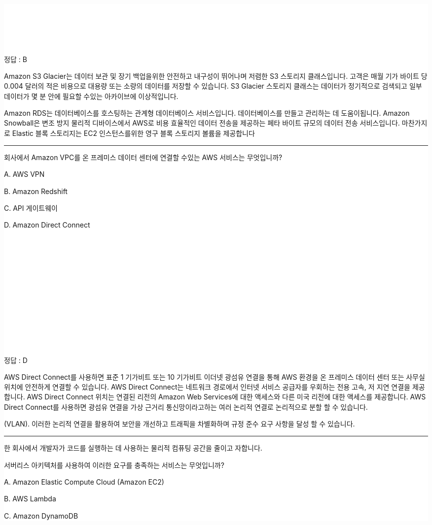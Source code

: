 ​

​

​

정답 : B

Amazon S3 Glacier는 데이터 보관 및 장기 백업을위한 안전하고 내구성이 뛰어나며 저렴한 S3 스토리지 클래스입니다. 고객은 매월 기가 바이트 당 0.004 달러의 적은 비용으로 대용량 또는 소량의 데이터를 저장할 수 있습니다. S3 Glacier 스토리지 클래스는 데이터가 정기적으로 검색되고 일부 데이터가 몇 분 안에 필요할 수있는 아카이브에 이상적입니다.

Amazon RDS는 데이터베이스를 호스팅하는 관계형 데이터베이스 서비스입니다. 데이터베이스를 만들고 관리하는 데 도움이됩니다. Amazon Snowball은 변조 방지 물리적 디바이스에서 AWS로 비용 효율적인 데이터 전송을 제공하는 페타 바이트 규모의 데이터 전송 서비스입니다. 마찬가지로 Elastic 블록 스토리지는 EC2 인스턴스를위한 영구 블록 스토리지 볼륨을 제공합니다


---
회사에서 Amazon VPC를 온 프레미스 데이터 센터에 연결할 수있는 AWS 서비스는 무엇입니까?

A. AWS VPN

B. Amazon Redshift

C. API 게이트웨이

D. Amazon Direct Connect

​

​

​

​

​

​

​

정답 : D

AWS Direct Connect를 사용하면 표준 1 기가비트 또는 10 기가비트 이더넷 광섬유 연결을 통해 AWS 환경을 온 프레미스 데이터 센터 또는 사무실 위치에 안전하게 연결할 수 있습니다. AWS Direct Connect는 네트워크 경로에서 인터넷 서비스 공급자를 우회하는 전용 고속, 저 지연 연결을 제공합니다. AWS Direct Connect 위치는 연결된 리전의 Amazon Web Services에 대한 액세스와 다른 미국 리전에 대한 액세스를 제공합니다. AWS Direct Connect를 사용하면 광섬유 연결을 가상 근거리 통신망이라고하는 여러 논리적 연결로 논리적으로 분할 할 수 있습니다.

(VLAN). 이러한 논리적 연결을 활용하여 보안을 개선하고 트래픽을 차별화하며 규정 준수 요구 사항을 달성 할 수 있습니다.


---
한 회사에서 개발자가 코드를 실행하는 데 사용하는 물리적 컴퓨팅 공간을 줄이고 자합니다.

서버리스 아키텍처를 사용하여 이러한 요구를 충족하는 서비스는 무엇입니까?

A. Amazon Elastic Compute Cloud (Amazon EC2)

B. AWS Lambda

C. Amazon DynamoDB
